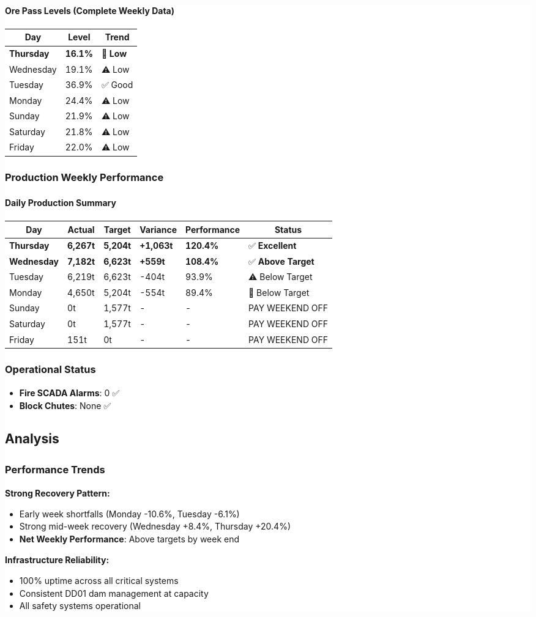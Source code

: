 #### Ore Pass Levels (Complete Weekly Data)
| Day | Level | Trend |
|-----|-------|-------|
| **Thursday** | **16.1%** | 🔴 **Low** |
| Wednesday | 19.1% | ⚠️ Low |
| Tuesday | 36.9% | ✅ Good |
| Monday | 24.4% | ⚠️ Low |
| Sunday | 21.9% | ⚠️ Low |
| Saturday | 21.8% | ⚠️ Low |
| Friday | 22.0% | ⚠️ Low |

### Production Weekly Performance

#### Daily Production Summary
| Day | Actual | Target | Variance | Performance | Status |
|-----|--------|--------|----------|-------------|--------|
| **Thursday** | **6,267t** | **5,204t** | **+1,063t** | **120.4%** | ✅ **Excellent** |
| **Wednesday** | **7,182t** | **6,623t** | **+559t** | **108.4%** | ✅ **Above Target** |
| Tuesday | 6,219t | 6,623t | -404t | 93.9% | ⚠️ Below Target |
| Monday | 4,650t | 5,204t | -554t | 89.4% | 🔴 Below Target |
| Sunday | 0t | 1,577t | - | - | PAY WEEKEND OFF |
| Saturday | 0t | 1,577t | - | - | PAY WEEKEND OFF |
| Friday | 151t | 0t | - | - | PAY WEEKEND OFF |

### Operational Status
- **Fire SCADA Alarms**: 0 ✅
- **Block Chutes**: None ✅

## Analysis

### Performance Trends
**Strong Recovery Pattern:**
- Early week shortfalls (Monday -10.6%, Tuesday -6.1%)
- Strong mid-week recovery (Wednesday +8.4%, Thursday +20.4%)
- **Net Weekly Performance**: Above targets by week end

**Infrastructure Reliability:**
- 100% uptime across all critical systems
- Consistent DD01 dam management at capacity
- All safety systems operational

